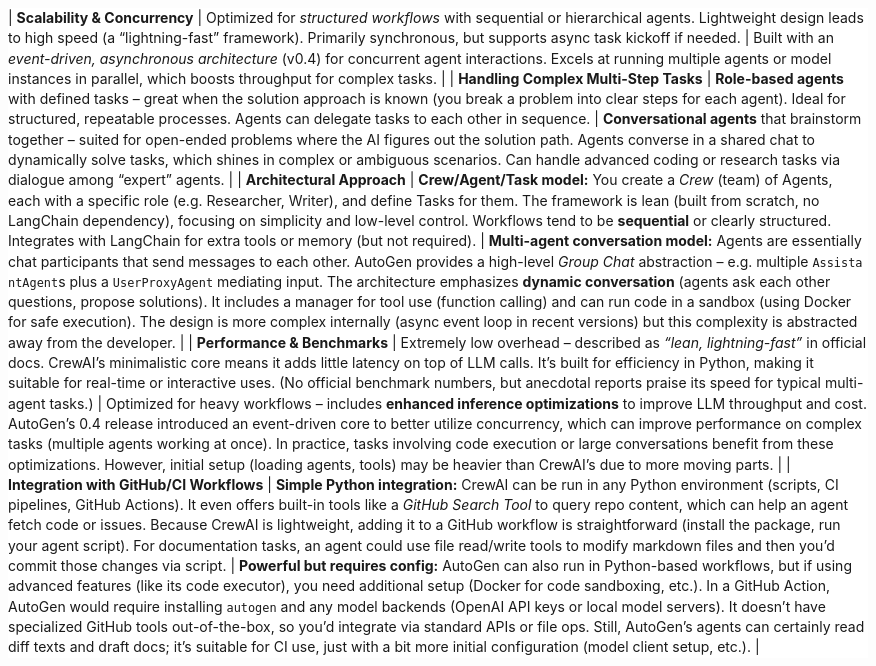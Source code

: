 | **Scalability & Concurrency**              | Optimized for *structured workflows* with sequential or hierarchical agents. Lightweight design leads to high speed (a “lightning-fast” framework). Primarily synchronous, but supports async task kickoff if needed.                                                                                                                                                                                                                                                                                                        | Built with an *event-driven, asynchronous architecture* (v0.4) for concurrent agent interactions. Excels at running multiple agents or model instances in parallel, which boosts throughput for complex tasks.                                                                                                                                                                                                                                                                                                                                                                                                                         |
| **Handling Complex Multi-Step Tasks**      | **Role-based agents** with defined tasks – great when the solution approach is known (you break a problem into clear steps for each agent). Ideal for structured, repeatable processes. Agents can delegate tasks to each other in sequence.                                                                                                                                                                                                                                                                                 | **Conversational agents** that brainstorm together – suited for open-ended problems where the AI figures out the solution path. Agents converse in a shared chat to dynamically solve tasks, which shines in complex or ambiguous scenarios. Can handle advanced coding or research tasks via dialogue among “expert” agents.                                                                                                                                                                                                                                                                                                          |
| **Architectural Approach**                 | **Crew/Agent/Task model:** You create a *Crew* (team) of Agents, each with a specific role (e.g. Researcher, Writer), and define Tasks for them. The framework is lean (built from scratch, no LangChain dependency), focusing on simplicity and low-level control. Workflows tend to be **sequential** or clearly structured. Integrates with LangChain for extra tools or memory (but not required).                                                                                                                       | **Multi-agent conversation model:** Agents are essentially chat participants that send messages to each other. AutoGen provides a high-level *Group Chat* abstraction – e.g. multiple `AssistantAgent`s plus a `UserProxyAgent` mediating input. The architecture emphasizes **dynamic conversation** (agents ask each other questions, propose solutions). It includes a manager for tool use (function calling) and can run code in a sandbox (using Docker for safe execution). The design is more complex internally (async event loop in recent versions) but this complexity is abstracted away from the developer.              |
| **Performance & Benchmarks**               | Extremely low overhead – described as *“lean, lightning-fast”* in official docs. CrewAI’s minimalistic core means it adds little latency on top of LLM calls. It’s built for efficiency in Python, making it suitable for real-time or interactive uses. (No official benchmark numbers, but anecdotal reports praise its speed for typical multi-agent tasks.)                                                                                                                                                              | Optimized for heavy workflows – includes **enhanced inference optimizations** to improve LLM throughput and cost. AutoGen’s 0.4 release introduced an event-driven core to better utilize concurrency, which can improve performance on complex tasks (multiple agents working at once). In practice, tasks involving code execution or large conversations benefit from these optimizations. However, initial setup (loading agents, tools) may be heavier than CrewAI’s due to more moving parts.                                                                                                                                    |
| **Integration with GitHub/CI Workflows**   | **Simple Python integration:** CrewAI can be run in any Python environment (scripts, CI pipelines, GitHub Actions). It even offers built-in tools like a *GitHub Search Tool* to query repo content, which can help an agent fetch code or issues. Because CrewAI is lightweight, adding it to a GitHub workflow is straightforward (install the package, run your agent script). For documentation tasks, an agent could use file read/write tools to modify markdown files and then you’d commit those changes via script. | **Powerful but requires config:** AutoGen can also run in Python-based workflows, but if using advanced features (like its code executor), you need additional setup (Docker for code sandboxing, etc.). In a GitHub Action, AutoGen would require installing `autogen` and any model backends (OpenAI API keys or local model servers). It doesn’t have specialized GitHub tools out-of-the-box, so you’d integrate via standard APIs or file ops. Still, AutoGen’s agents can certainly read diff texts and draft docs; it’s suitable for CI use, just with a bit more initial configuration (model client setup, etc.).             |